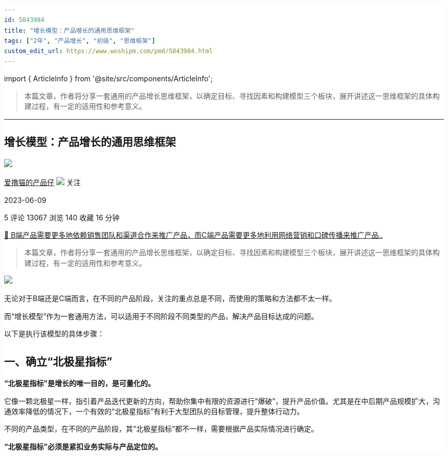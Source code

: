 ```yaml
---
id: 5843984
title: "增长模型：产品增长的通用思维框架"
tags: ["2年", "产品增长", "初级", "思维框架"]
custom_edit_url: https://www.woshipm.com/pmd/5843984.html
---
```

import { ArticleInfo } from '@site/src/components/ArticleInfo';

<ArticleInfo
    author="爱撸猫的产品仔"
    authorLink="https://www.woshipm.com/u/259411"
    published="2023-06-09"
    views={13067}
    comments={5}
    collects={140}
/>

> 本篇文章，作者将分享一套通用的产品增长思维框架，以确定目标、寻找因素和构建模型三个板块，展开讲述这一思维框架的具体构建过程，有一定的适用性和参考意义。

---

## 增长模型：产品增长的通用思维框架

[![](https://static.woshipm.com/view/woshipm_api_def_20250210173327_4311.jpg?imageView2/1/w/72/h/72/q/100)](https://www.woshipm.com/u/259411)

[爱撸猫的产品仔](https://www.woshipm.com/u/259411) ![](https://static.woshipm.com/tag/1101_1@2x.png) 关注

2023-06-09

5 评论 13067 浏览 140 收藏 16 分钟

[🔗 B端产品需要更多地依赖销售团队和渠道合作来推广产品，而C端产品需要更多地利用网络营销和口碑传播来推广产品..](https://ke.qidianla.com/courses/bcpm)

> 本篇文章，作者将分享一套通用的产品增长思维框架，以确定目标、寻找因素和构建模型三个板块，展开讲述这一思维框架的具体构建过程，有一定的适用性和参考意义。

![](https://image.woshipm.com/2023/04/14/881c8d76-da8d-11ed-8198-00163e0b5ff3.png)

无论对于B端还是C端而言，在不同的产品阶段，关注的重点总是不同，而使用的策略和方法都不太一样。

而“增长模型”作为一套通用方法，可以适用于不同阶段不同类型的产品，解决产品目标达成的问题。

以下是执行该模型的具体步骤：

## 一、确立“北极星指标”

**“北极星指标”是增长的唯一目的，是可量化的。**

它像一颗北极星一样，指引着产品迭代更新的方向，帮助你集中有限的资源进行“爆破”，提升产品价值。尤其是在中后期产品规模扩大，沟通效率降低的情况下，一个有效的“北极星指标”有利于大型团队的目标管理，提升整体行动力。

不同的产品类型，在不同的产品阶段，其“北极星指标”都不一样，需要根据产品实际情况进行确定。

**“北极星指标”必须是紧扣业务实际与产品定位的。**
